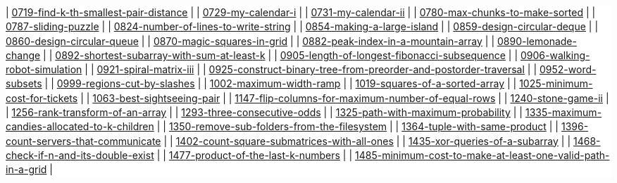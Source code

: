 | [0719-find-k-th-smallest-pair-distance](https://github.com/RiddhiBarhate/DSA-in-Cpp/tree/master/0719-find-k-th-smallest-pair-distance) |
| [0729-my-calendar-i](https://github.com/RiddhiBarhate/DSA-in-Cpp/tree/master/0729-my-calendar-i) |
| [0731-my-calendar-ii](https://github.com/RiddhiBarhate/DSA-in-Cpp/tree/master/0731-my-calendar-ii) |
| [0780-max-chunks-to-make-sorted](https://github.com/RiddhiBarhate/DSA-in-Cpp/tree/master/0780-max-chunks-to-make-sorted) |
| [0787-sliding-puzzle](https://github.com/RiddhiBarhate/DSA-in-Cpp/tree/master/0787-sliding-puzzle) |
| [0824-number-of-lines-to-write-string](https://github.com/RiddhiBarhate/DSA-in-Cpp/tree/master/0824-number-of-lines-to-write-string) |
| [0854-making-a-large-island](https://github.com/RiddhiBarhate/DSA-in-Cpp/tree/master/0854-making-a-large-island) |
| [0859-design-circular-deque](https://github.com/RiddhiBarhate/DSA-in-Cpp/tree/master/0859-design-circular-deque) |
| [0860-design-circular-queue](https://github.com/RiddhiBarhate/DSA-in-Cpp/tree/master/0860-design-circular-queue) |
| [0870-magic-squares-in-grid](https://github.com/RiddhiBarhate/DSA-in-Cpp/tree/master/0870-magic-squares-in-grid) |
| [0882-peak-index-in-a-mountain-array](https://github.com/RiddhiBarhate/DSA-in-Cpp/tree/master/0882-peak-index-in-a-mountain-array) |
| [0890-lemonade-change](https://github.com/RiddhiBarhate/DSA-in-Cpp/tree/master/0890-lemonade-change) |
| [0892-shortest-subarray-with-sum-at-least-k](https://github.com/RiddhiBarhate/DSA-in-Cpp/tree/master/0892-shortest-subarray-with-sum-at-least-k) |
| [0905-length-of-longest-fibonacci-subsequence](https://github.com/RiddhiBarhate/DSA-in-Cpp/tree/master/0905-length-of-longest-fibonacci-subsequence) |
| [0906-walking-robot-simulation](https://github.com/RiddhiBarhate/DSA-in-Cpp/tree/master/0906-walking-robot-simulation) |
| [0921-spiral-matrix-iii](https://github.com/RiddhiBarhate/DSA-in-Cpp/tree/master/0921-spiral-matrix-iii) |
| [0925-construct-binary-tree-from-preorder-and-postorder-traversal](https://github.com/RiddhiBarhate/DSA-in-Cpp/tree/master/0925-construct-binary-tree-from-preorder-and-postorder-traversal) |
| [0952-word-subsets](https://github.com/RiddhiBarhate/DSA-in-Cpp/tree/master/0952-word-subsets) |
| [0999-regions-cut-by-slashes](https://github.com/RiddhiBarhate/DSA-in-Cpp/tree/master/0999-regions-cut-by-slashes) |
| [1002-maximum-width-ramp](https://github.com/RiddhiBarhate/DSA-in-Cpp/tree/master/1002-maximum-width-ramp) |
| [1019-squares-of-a-sorted-array](https://github.com/RiddhiBarhate/DSA-in-Cpp/tree/master/1019-squares-of-a-sorted-array) |
| [1025-minimum-cost-for-tickets](https://github.com/RiddhiBarhate/DSA-in-Cpp/tree/master/1025-minimum-cost-for-tickets) |
| [1063-best-sightseeing-pair](https://github.com/RiddhiBarhate/DSA-in-Cpp/tree/master/1063-best-sightseeing-pair) |
| [1147-flip-columns-for-maximum-number-of-equal-rows](https://github.com/RiddhiBarhate/DSA-in-Cpp/tree/master/1147-flip-columns-for-maximum-number-of-equal-rows) |
| [1240-stone-game-ii](https://github.com/RiddhiBarhate/DSA-in-Cpp/tree/master/1240-stone-game-ii) |
| [1256-rank-transform-of-an-array](https://github.com/RiddhiBarhate/DSA-in-Cpp/tree/master/1256-rank-transform-of-an-array) |
| [1293-three-consecutive-odds](https://github.com/RiddhiBarhate/DSA-in-Cpp/tree/master/1293-three-consecutive-odds) |
| [1325-path-with-maximum-probability](https://github.com/RiddhiBarhate/DSA-in-Cpp/tree/master/1325-path-with-maximum-probability) |
| [1335-maximum-candies-allocated-to-k-children](https://github.com/RiddhiBarhate/DSA-in-Cpp/tree/master/1335-maximum-candies-allocated-to-k-children) |
| [1350-remove-sub-folders-from-the-filesystem](https://github.com/RiddhiBarhate/DSA-in-Cpp/tree/master/1350-remove-sub-folders-from-the-filesystem) |
| [1364-tuple-with-same-product](https://github.com/RiddhiBarhate/DSA-in-Cpp/tree/master/1364-tuple-with-same-product) |
| [1396-count-servers-that-communicate](https://github.com/RiddhiBarhate/DSA-in-Cpp/tree/master/1396-count-servers-that-communicate) |
| [1402-count-square-submatrices-with-all-ones](https://github.com/RiddhiBarhate/DSA-in-Cpp/tree/master/1402-count-square-submatrices-with-all-ones) |
| [1435-xor-queries-of-a-subarray](https://github.com/RiddhiBarhate/DSA-in-Cpp/tree/master/1435-xor-queries-of-a-subarray) |
| [1468-check-if-n-and-its-double-exist](https://github.com/RiddhiBarhate/DSA-in-Cpp/tree/master/1468-check-if-n-and-its-double-exist) |
| [1477-product-of-the-last-k-numbers](https://github.com/RiddhiBarhate/DSA-in-Cpp/tree/master/1477-product-of-the-last-k-numbers) |
| [1485-minimum-cost-to-make-at-least-one-valid-path-in-a-grid](https://github.com/RiddhiBarhate/DSA-in-Cpp/tree/master/1485-minimum-cost-to-make-at-least-one-valid-path-in-a-grid) |